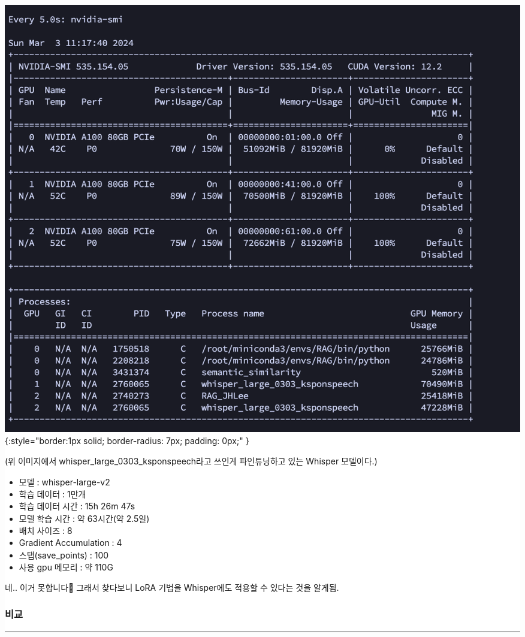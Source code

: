 ![Encoder](/assets/img/post/PEFT_LoRA/05.png){:style="border:1px solid; border-radius: 7px; padding: 0px;" }

(위 이미지에서 whisper_large_0303_ksponspeech라고 쓰인게 파인튜닝하고 있는 Whisper 모델이다.)

- 모델 : whisper-large-v2
- 학습 데이터 : 1만개
- 학습 데이터 시간 : 15h 26m 47s
- 모델 학습 시간 : 약 63시간(약 2.5일)
- 배치 사이즈 : 8
- Gradient Accumulation : 4
- 스탭(save_points) : 100
- 사용 gpu 메모리 : 약 110G

네.. 이거 못합니다🥲 그래서 찾다보니 LoRA 기법을 Whisper에도 적용할 수 있다는 것을 알게됨.

### 비교
---
